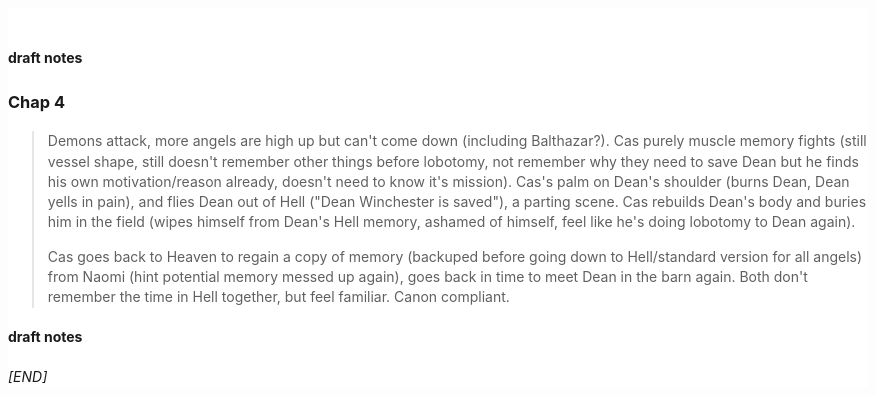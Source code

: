 <br>

#### draft notes

### Chap 4

> Demons attack, more angels are high up but can't come down (including Balthazar?). Cas purely muscle memory fights (still vessel shape, still doesn't remember other things before lobotomy, not remember why they need to save Dean but he finds his own motivation/reason already, doesn't need to know it's mission). Cas's palm on Dean's shoulder (burns Dean, Dean yells in pain), and flies Dean out of Hell ("Dean Winchester is saved"), a parting scene. Cas rebuilds Dean's body and buries him in the field (wipes himself from Dean's Hell memory, ashamed of himself, feel like he's doing lobotomy to Dean again).
>
> Cas goes back to Heaven to regain a copy of memory (backuped before going down to Hell/standard version for all angels) from Naomi (hint potential memory messed up again), goes back in time to meet Dean in the barn again. Both don't remember the time in Hell together, but feel familiar. Canon compliant.

#### draft notes

###### [END]
